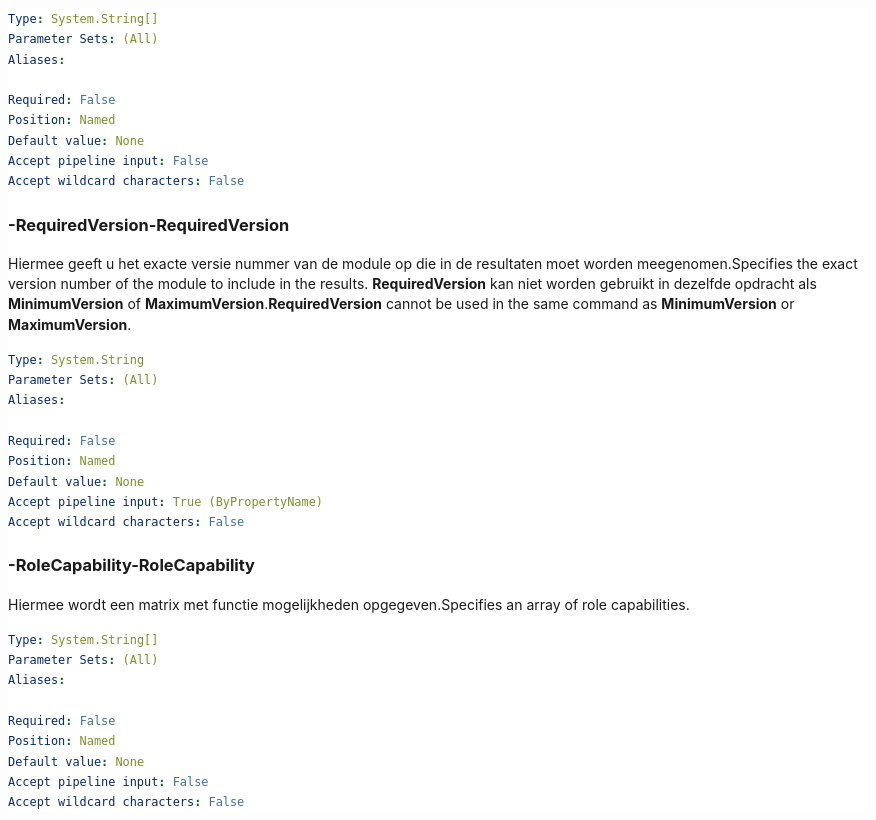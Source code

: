 ```yaml
Type: System.String[]
Parameter Sets: (All)
Aliases:

Required: False
Position: Named
Default value: None
Accept pipeline input: False
Accept wildcard characters: False
```

### <span data-ttu-id="5f04f-211">-RequiredVersion</span><span class="sxs-lookup"><span data-stu-id="5f04f-211">-RequiredVersion</span></span>

<span data-ttu-id="5f04f-212">Hiermee geeft u het exacte versie nummer van de module op die in de resultaten moet worden meegenomen.</span><span class="sxs-lookup"><span data-stu-id="5f04f-212">Specifies the exact version number of the module to include in the results.</span></span> <span data-ttu-id="5f04f-213">**RequiredVersion** kan niet worden gebruikt in dezelfde opdracht als **MinimumVersion** of **MaximumVersion**.</span><span class="sxs-lookup"><span data-stu-id="5f04f-213">**RequiredVersion** cannot be used in the same command as **MinimumVersion** or **MaximumVersion**.</span></span>

```yaml
Type: System.String
Parameter Sets: (All)
Aliases:

Required: False
Position: Named
Default value: None
Accept pipeline input: True (ByPropertyName)
Accept wildcard characters: False
```

### <span data-ttu-id="5f04f-214">-RoleCapability</span><span class="sxs-lookup"><span data-stu-id="5f04f-214">-RoleCapability</span></span>

<span data-ttu-id="5f04f-215">Hiermee wordt een matrix met functie mogelijkheden opgegeven.</span><span class="sxs-lookup"><span data-stu-id="5f04f-215">Specifies an array of role capabilities.</span></span>

```yaml
Type: System.String[]
Parameter Sets: (All)
Aliases:

Required: False
Position: Named
Default value: None
Accept pipeline input: False
Accept wildcard characters: False
```
